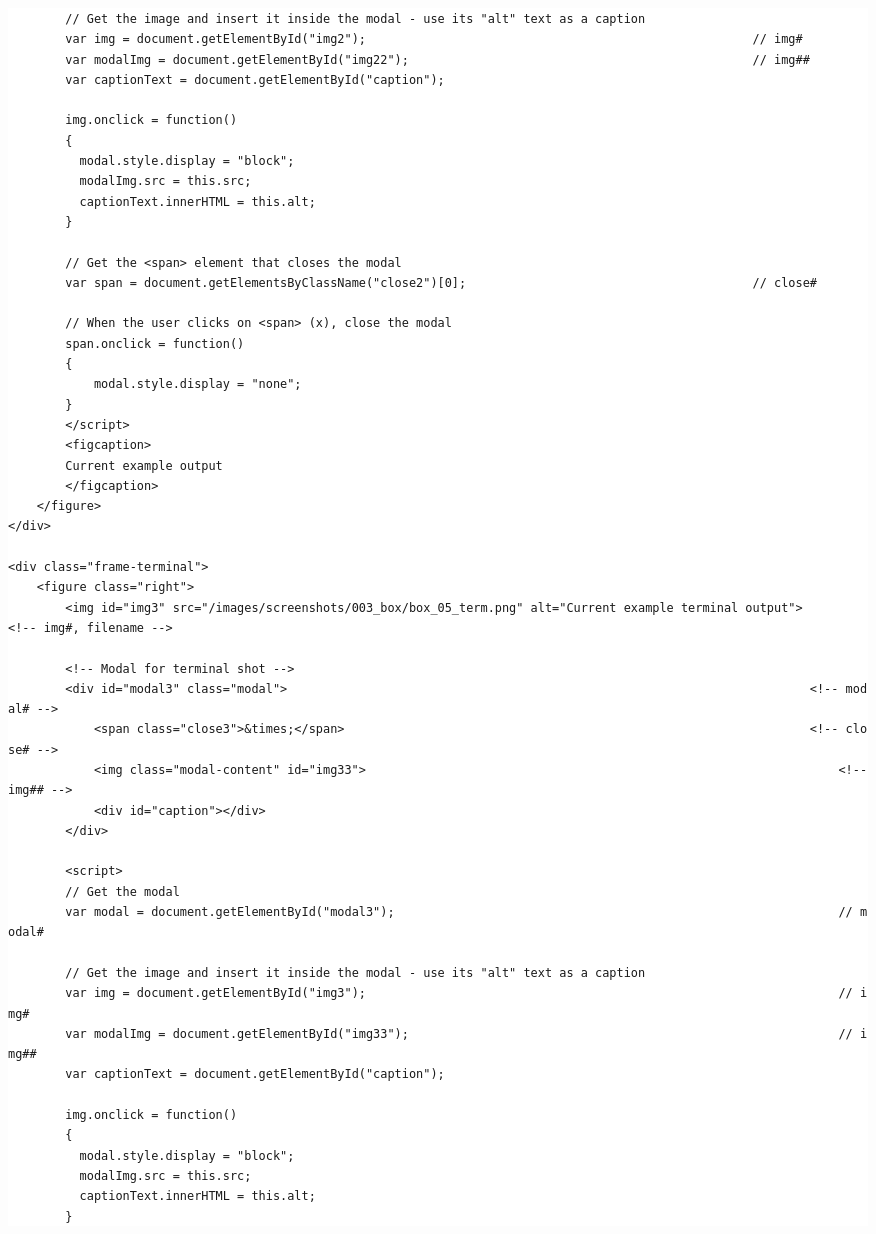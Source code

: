 			// Get the image and insert it inside the modal - use its "alt" text as a caption
			var img = document.getElementById("img2");														// img#
			var modalImg = document.getElementById("img22");												// img##
			var captionText = document.getElementById("caption");

			img.onclick = function()
			{
			  modal.style.display = "block";
			  modalImg.src = this.src;
			  captionText.innerHTML = this.alt;
			}
			
			// Get the <span> element that closes the modal
			var span = document.getElementsByClassName("close2")[0];										// close#
			
			// When the user clicks on <span> (x), close the modal
			span.onclick = function()
			{ 
				modal.style.display = "none";
			}
			</script>
			<figcaption>
			Current example output
			</figcaption>
		</figure>
	</div>

	<div class="frame-terminal">
		<figure class="right">
			<img id="img3" src="/images/screenshots/003_box/box_05_term.png" alt="Current example terminal output"> 		<!-- img#, filename -->

			<!-- Modal for terminal shot -->
			<div id="modal3" class="modal">																			<!-- modal# -->
				<span class="close3">&times;</span>																	<!-- close# -->
				<img class="modal-content" id="img33">																	<!-- img## -->
				<div id="caption"></div>
			</div>
			
			<script>
			// Get the modal
			var modal = document.getElementById("modal3");																// modal#
			
			// Get the image and insert it inside the modal - use its "alt" text as a caption
			var img = document.getElementById("img3");																	// img#
			var modalImg = document.getElementById("img33");															// img##
			var captionText = document.getElementById("caption");

			img.onclick = function()
			{
			  modal.style.display = "block";
			  modalImg.src = this.src;
			  captionText.innerHTML = this.alt;
			}
			